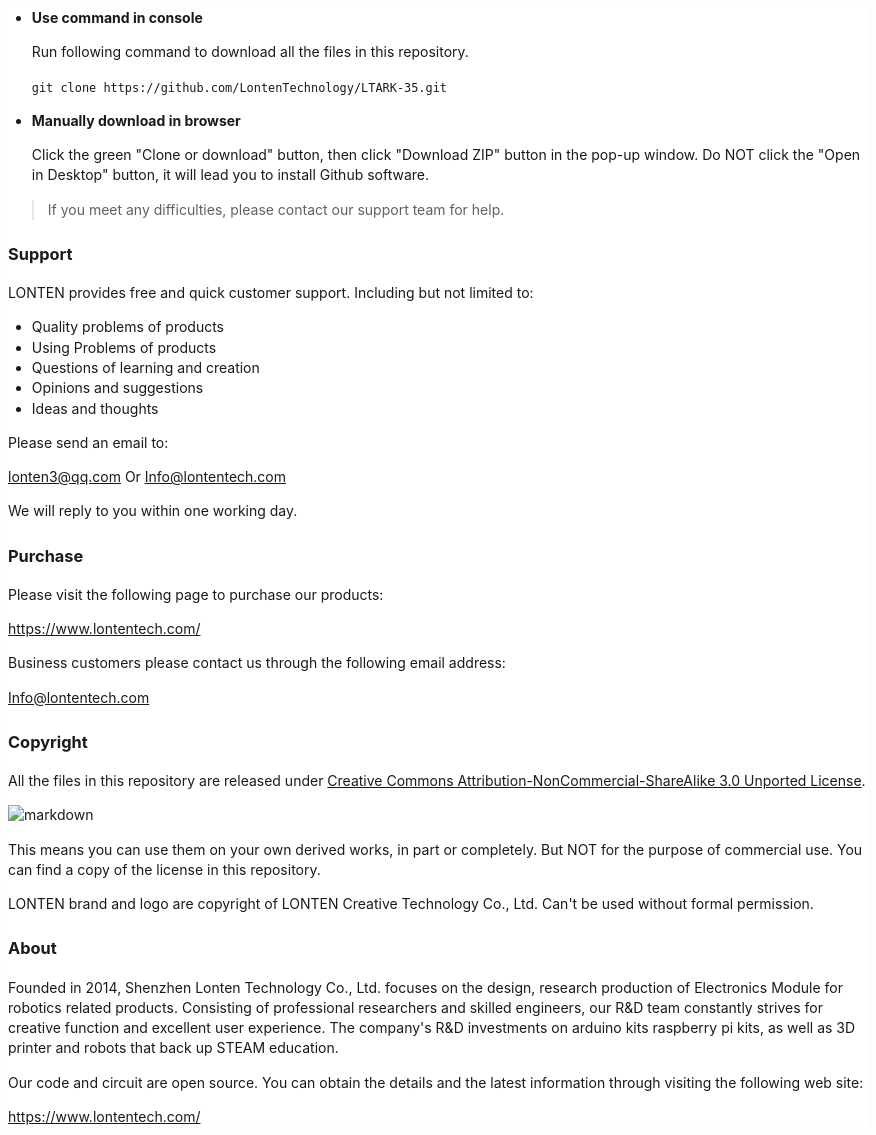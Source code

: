 * **Use command in console**

	Run following command to download all the files in this repository.

	`git clone https://github.com/LontenTechnology/LTARK-35.git`

* **Manually download in browser**

	Click the green "Clone or download" button, then click "Download ZIP" button in the pop-up window.
	Do NOT click the "Open in Desktop" button, it will lead you to install Github software.

> If you meet any difficulties, please contact our support team for help.

### Support

LONTEN provides free and quick customer support. Including but not limited to:

* Quality problems of products
* Using Problems of products
* Questions of learning and creation
* Opinions and suggestions
* Ideas and thoughts

Please send an email to:

lonten3@qq.com Or Info@lontentech.com

We will reply to you within one working day.

### Purchase

Please visit the following page to purchase our products:

https://www.lontentech.com/

Business customers please contact us through the following email address:

Info@lontentech.com

### Copyright

All the files in this repository are released under [Creative Commons Attribution-NonCommercial-ShareAlike 3.0 Unported License](http://creativecommons.org/licenses/by-nc-sa/3.0/).

![markdown](https://i.creativecommons.org/l/by-nc-sa/3.0/88x31.png)

This means you can use them on your own derived works, in part or completely. But NOT for the purpose of commercial use.
You can find a copy of the license in this repository.

LONTEN brand and logo are copyright of LONTEN Creative Technology Co., Ltd. Can't be used without formal permission.


### About

Founded in 2014, Shenzhen Lonten Technology Co., Ltd. focuses on the design, research production of Electronics Module
for robotics related products. Consisting of professional researchers and skilled engineers, our R&D team constantly strives
for creative function and excellent user experience. The company's R&D investments on arduino kits raspberry pi kits, as
well as 3D printer and robots that back up STEAM education.

Our code and circuit are open source. You can obtain the details and the latest information through visiting the following web site:

https://www.lontentech.com/
